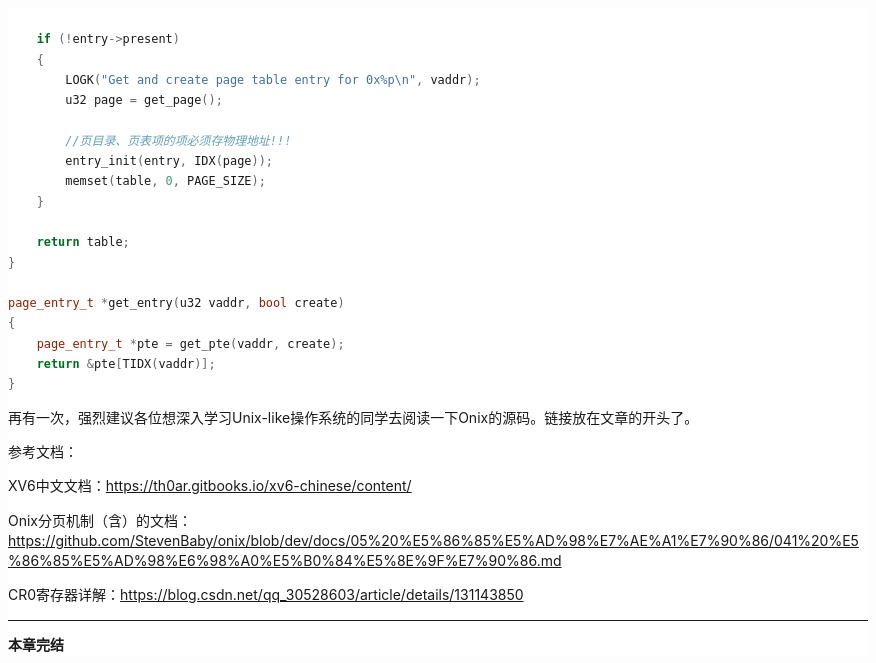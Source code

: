 ```cpp

    if (!entry->present)
    {
        LOGK("Get and create page table entry for 0x%p\n", vaddr);
        u32 page = get_page();

        //页目录、页表项的项必须存物理地址!!!
        entry_init(entry, IDX(page));
        memset(table, 0, PAGE_SIZE);
    }

    return table;
}

page_entry_t *get_entry(u32 vaddr, bool create)
{
    page_entry_t *pte = get_pte(vaddr, create);
    return &pte[TIDX(vaddr)];
}
```

再有一次，强烈建议各位想深入学习Unix-like操作系统的同学去阅读一下Onix的源码。链接放在文章的开头了。

参考文档：

XV6中文文档：https://th0ar.gitbooks.io/xv6-chinese/content/

Onix分页机制（含）的文档：https://github.com/StevenBaby/onix/blob/dev/docs/05%20%E5%86%85%E5%AD%98%E7%AE%A1%E7%90%86/041%20%E5%86%85%E5%AD%98%E6%98%A0%E5%B0%84%E5%8E%9F%E7%90%86.md

CR0寄存器详解：https://blog.csdn.net/qq_30528603/article/details/131143850

---

**本章完结**
